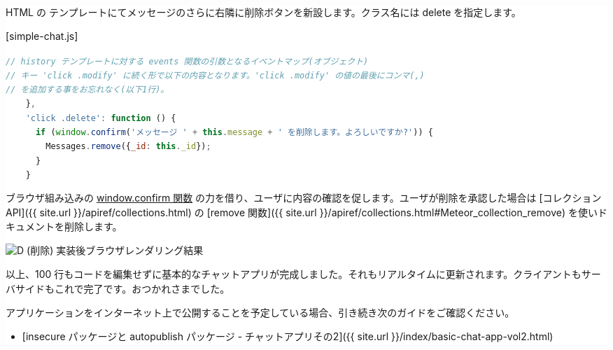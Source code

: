 HTML の テンプレートにてメッセージのさらに右隣に削除ボタンを新設します。クラス名には delete を指定します。

[simple-chat.js]

~~~ javascript
// history テンプレートに対する events 関数の引数となるイベントマップ(オブジェクト) 
// キー 'click .modify' に続く形で以下の内容となります。'click .modify' の値の最後にコンマ(,)
// を追加する事をお忘れなく(以下1行)。
    },
    'click .delete': function () {
      if (window.confirm('メッセージ ' + this.message + ' を削除します。よろしいですか?')) {
        Messages.remove({_id: this._id});
      }
    }
~~~
ブラウザ組み込みの [window.confirm 関数](https://developer.mozilla.org/ja/docs/Web/API/window.confirm) の力を借り、ユーザに内容の確認を促します。ユーザが削除を承認した場合は [コレクション API]({{ site.url }}/apiref/collections.html) の [remove 関数]({{ site.url }}/apiref/collections.html#Meteor_collection_remove) を使いドキュメントを削除します。

<img src="{{ site.url }}/img/index/2013-09-21-basic-chat-app-vol1_step4.png" style="width: 100%; max-width: 776px; style: block;" alt="D (削除) 実装後ブラウザレンダリング結果" />

以上、100 行もコードを編集せずに基本的なチャットアプリが完成しました。それもリアルタイムに更新されます。クライアントもサーバサイドもこれで完了です。おつかれさまでした。

アプリケーションをインターネット上で公開することを予定している場合、引き続き次のガイドをご確認ください。

- [insecure パッケージと autopublish パッケージ - チャットアプリその2]({{ site.url }}/index/basic-chat-app-vol2.html)
